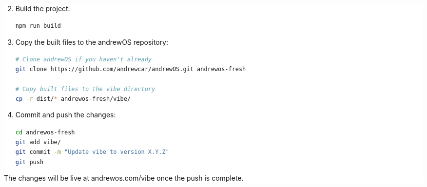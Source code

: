 2. Build the project:
   ```bash
   npm run build
   ```

3. Copy the built files to the andrewOS repository:
   ```bash
   # Clone andrewOS if you haven't already
   git clone https://github.com/andrewcar/andrewOS.git andrewos-fresh
   
   # Copy built files to the vibe directory
   cp -r dist/* andrewos-fresh/vibe/
   ```

4. Commit and push the changes:
   ```bash
   cd andrewos-fresh
   git add vibe/
   git commit -m "Update vibe to version X.Y.Z"
   git push
   ```

The changes will be live at andrewos.com/vibe once the push is complete.